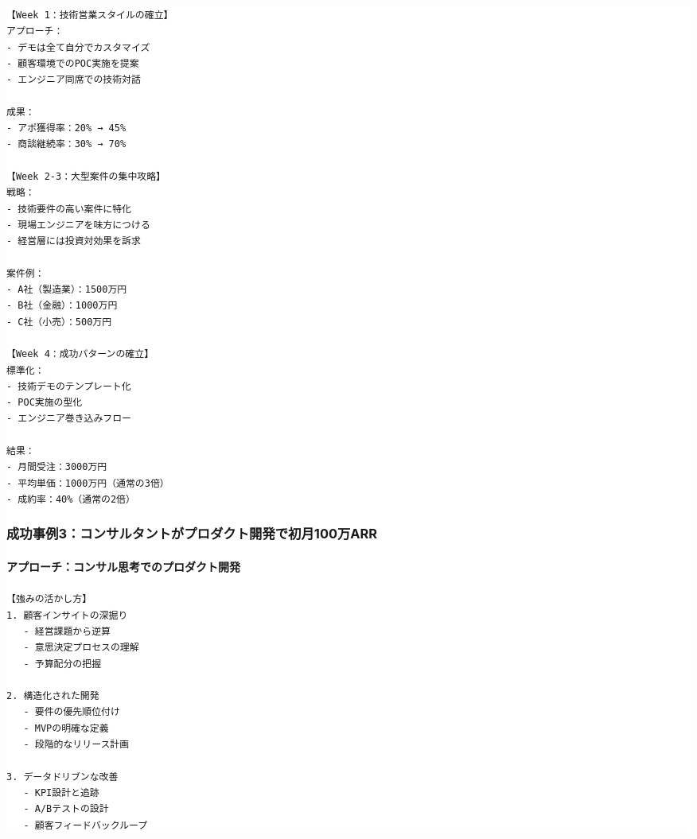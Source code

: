 ```
【Week 1：技術営業スタイルの確立】
アプローチ：
- デモは全て自分でカスタマイズ
- 顧客環境でのPOC実施を提案
- エンジニア同席での技術対話

成果：
- アポ獲得率：20% → 45%
- 商談継続率：30% → 70%

【Week 2-3：大型案件の集中攻略】
戦略：
- 技術要件の高い案件に特化
- 現場エンジニアを味方につける
- 経営層には投資対効果を訴求

案件例：
- A社（製造業）：1500万円
- B社（金融）：1000万円  
- C社（小売）：500万円

【Week 4：成功パターンの確立】
標準化：
- 技術デモのテンプレート化
- POC実施の型化
- エンジニア巻き込みフロー

結果：
- 月間受注：3000万円
- 平均単価：1000万円（通常の3倍）
- 成約率：40%（通常の2倍）
```

### 成功事例3：コンサルタントがプロダクト開発で初月100万ARR

#### アプローチ：コンサル思考でのプロダクト開発

```
【強みの活かし方】
1. 顧客インサイトの深掘り
   - 経営課題から逆算
   - 意思決定プロセスの理解
   - 予算配分の把握

2. 構造化された開発
   - 要件の優先順位付け
   - MVPの明確な定義
   - 段階的なリリース計画

3. データドリブンな改善
   - KPI設計と追跡
   - A/Bテストの設計
   - 顧客フィードバックループ
```
